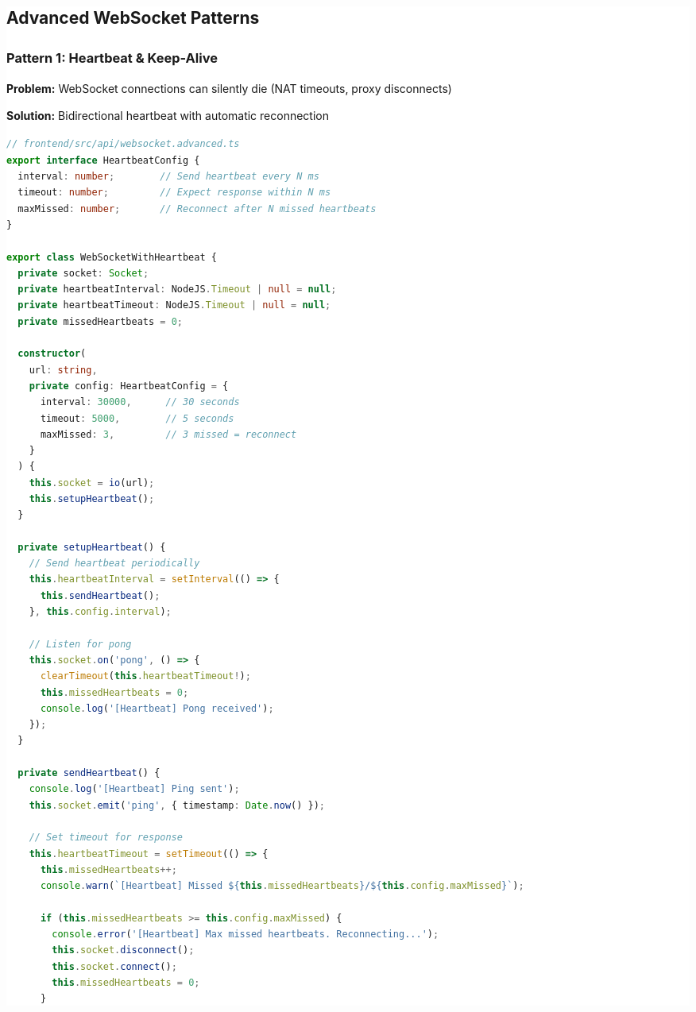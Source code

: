 
## Advanced WebSocket Patterns

### Pattern 1: Heartbeat & Keep-Alive

**Problem:** WebSocket connections can silently die (NAT timeouts, proxy disconnects)

**Solution:** Bidirectional heartbeat with automatic reconnection

```typescript
// frontend/src/api/websocket.advanced.ts
export interface HeartbeatConfig {
  interval: number;        // Send heartbeat every N ms
  timeout: number;         // Expect response within N ms
  maxMissed: number;       // Reconnect after N missed heartbeats
}

export class WebSocketWithHeartbeat {
  private socket: Socket;
  private heartbeatInterval: NodeJS.Timeout | null = null;
  private heartbeatTimeout: NodeJS.Timeout | null = null;
  private missedHeartbeats = 0;
  
  constructor(
    url: string,
    private config: HeartbeatConfig = {
      interval: 30000,      // 30 seconds
      timeout: 5000,        // 5 seconds
      maxMissed: 3,         // 3 missed = reconnect
    }
  ) {
    this.socket = io(url);
    this.setupHeartbeat();
  }
  
  private setupHeartbeat() {
    // Send heartbeat periodically
    this.heartbeatInterval = setInterval(() => {
      this.sendHeartbeat();
    }, this.config.interval);
    
    // Listen for pong
    this.socket.on('pong', () => {
      clearTimeout(this.heartbeatTimeout!);
      this.missedHeartbeats = 0;
      console.log('[Heartbeat] Pong received');
    });
  }
  
  private sendHeartbeat() {
    console.log('[Heartbeat] Ping sent');
    this.socket.emit('ping', { timestamp: Date.now() });
    
    // Set timeout for response
    this.heartbeatTimeout = setTimeout(() => {
      this.missedHeartbeats++;
      console.warn(`[Heartbeat] Missed ${this.missedHeartbeats}/${this.config.maxMissed}`);
      
      if (this.missedHeartbeats >= this.config.maxMissed) {
        console.error('[Heartbeat] Max missed heartbeats. Reconnecting...');
        this.socket.disconnect();
        this.socket.connect();
        this.missedHeartbeats = 0;
      }
```